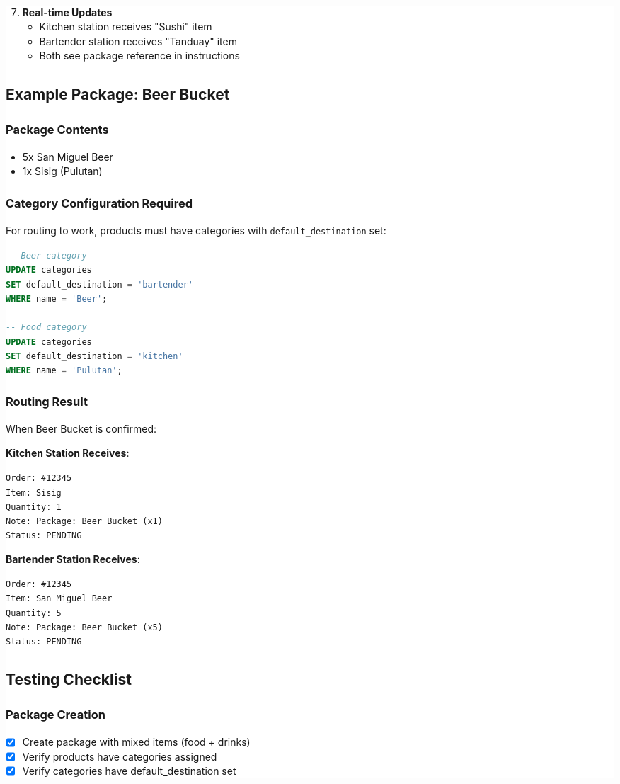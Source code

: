 7. **Real-time Updates**
   - Kitchen station receives "Sushi" item
   - Bartender station receives "Tanduay" item
   - Both see package reference in instructions

## Example Package: Beer Bucket

### Package Contents
- 5x San Miguel Beer
- 1x Sisig (Pulutan)

### Category Configuration Required

For routing to work, products must have categories with `default_destination` set:

```sql
-- Beer category
UPDATE categories 
SET default_destination = 'bartender'
WHERE name = 'Beer';

-- Food category  
UPDATE categories 
SET default_destination = 'kitchen'
WHERE name = 'Pulutan';
```

### Routing Result

When Beer Bucket is confirmed:

**Kitchen Station Receives**:
```
Order: #12345
Item: Sisig
Quantity: 1
Note: Package: Beer Bucket (x1)
Status: PENDING
```

**Bartender Station Receives**:
```
Order: #12345
Item: San Miguel Beer
Quantity: 5
Note: Package: Beer Bucket (x5)
Status: PENDING
```

## Testing Checklist

### Package Creation
- [x] Create package with mixed items (food + drinks)
- [x] Verify products have categories assigned
- [x] Verify categories have default_destination set
